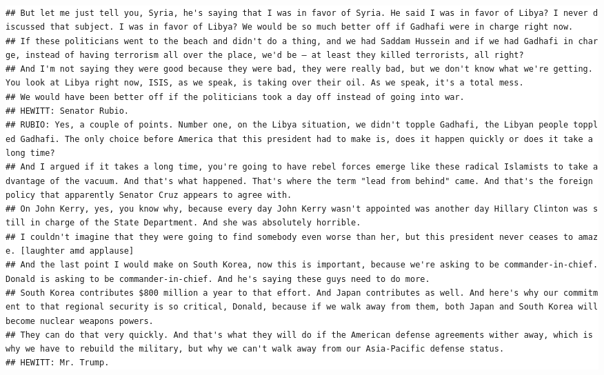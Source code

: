     ## But let me just tell you, Syria, he's saying that I was in favor of Syria. He said I was in favor of Libya? I never discussed that subject. I was in favor of Libya? We would be so much better off if Gadhafi were in charge right now. 
    ## If these politicians went to the beach and didn't do a thing, and we had Saddam Hussein and if we had Gadhafi in charge, instead of having terrorism all over the place, we'd be — at least they killed terrorists, all right? 
    ## And I'm not saying they were good because they were bad, they were really bad, but we don't know what we're getting. You look at Libya right now, ISIS, as we speak, is taking over their oil. As we speak, it's a total mess. 
    ## We would have been better off if the politicians took a day off instead of going into war. 
    ## HEWITT: Senator Rubio. 
    ## RUBIO: Yes, a couple of points. Number one, on the Libya situation, we didn't topple Gadhafi, the Libyan people toppled Gadhafi. The only choice before America that this president had to make is, does it happen quickly or does it take a long time? 
    ## And I argued if it takes a long time, you're going to have rebel forces emerge like these radical Islamists to take advantage of the vacuum. And that's what happened. That's where the term "lead from behind" came. And that's the foreign policy that apparently Senator Cruz appears to agree with. 
    ## On John Kerry, yes, you know why, because every day John Kerry wasn't appointed was another day Hillary Clinton was still in charge of the State Department. And she was absolutely horrible. 
    ## I couldn't imagine that they were going to find somebody even worse than her, but this president never ceases to amaze. [laughter amd applause] 
    ## And the last point I would make on South Korea, now this is important, because we're asking to be commander-in-chief. Donald is asking to be commander-in-chief. And he's saying these guys need to do more. 
    ## South Korea contributes $800 million a year to that effort. And Japan contributes as well. And here's why our commitment to that regional security is so critical, Donald, because if we walk away from them, both Japan and South Korea will become nuclear weapons powers. 
    ## They can do that very quickly. And that's what they will do if the American defense agreements wither away, which is why we have to rebuild the military, but why we can't walk away from our Asia-Pacific defense status. 
    ## HEWITT: Mr. Trump. 